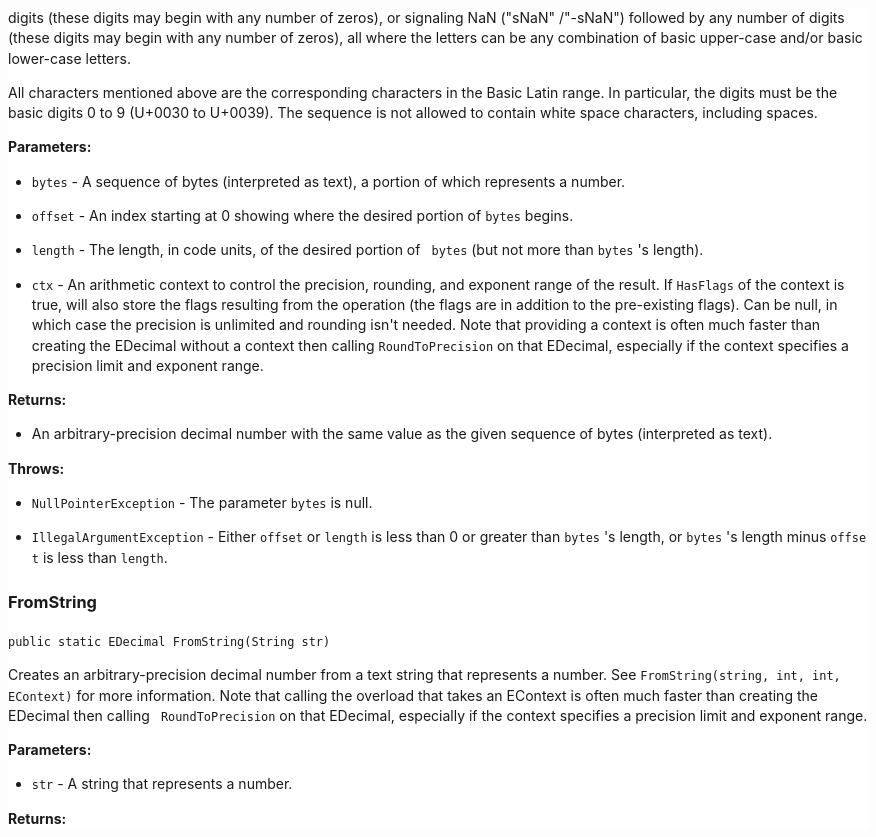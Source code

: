  digits (these digits may begin with any number of zeros), or signaling NaN
 ("sNaN" /"-sNaN") followed by any number of digits (these digits may begin
 with any number of zeros), all where the letters can be any combination of
 basic upper-case and/or basic lower-case letters.</p> <p>All characters
 mentioned above are the corresponding characters in the Basic Latin range.
 In particular, the digits must be the basic digits 0 to 9 (U+0030 to
 U+0039). The sequence is not allowed to contain white space characters,
 including spaces.</p>

**Parameters:**

* <code>bytes</code> - A sequence of bytes (interpreted as text), a portion of which
 represents a number.

* <code>offset</code> - An index starting at 0 showing where the desired portion of
 <code>bytes</code> begins.

* <code>length</code> - The length, in code units, of the desired portion of <code>
 bytes</code> (but not more than <code>bytes</code> 's length).

* <code>ctx</code> - An arithmetic context to control the precision, rounding, and
 exponent range of the result. If <code>HasFlags</code> of the context is true,
 will also store the flags resulting from the operation (the flags are in
 addition to the pre-existing flags). Can be null, in which case the
 precision is unlimited and rounding isn't needed. Note that providing a
 context is often much faster than creating the EDecimal without a context
 then calling <code>RoundToPrecision</code> on that EDecimal, especially if the
 context specifies a precision limit and exponent range.

**Returns:**

* An arbitrary-precision decimal number with the same value as the
 given sequence of bytes (interpreted as text).

**Throws:**

* <code>NullPointerException</code> - The parameter <code>bytes</code> is null.

* <code>IllegalArgumentException</code> - Either <code>offset</code> or <code>length</code> is less
 than 0 or greater than <code>bytes</code> 's length, or <code>bytes</code> 's length
 minus <code>offset</code> is less than <code>length</code>.

### FromString
    public static EDecimal FromString(String str)
Creates an arbitrary-precision decimal number from a text string that
 represents a number. See <code>FromString(string, int, int, EContext)</code> for
 more information. Note that calling the overload that takes an EContext is
 often much faster than creating the EDecimal then calling <code>
 RoundToPrecision</code> on that EDecimal, especially if the context specifies a
 precision limit and exponent range.

**Parameters:**

* <code>str</code> - A string that represents a number.

**Returns:**
